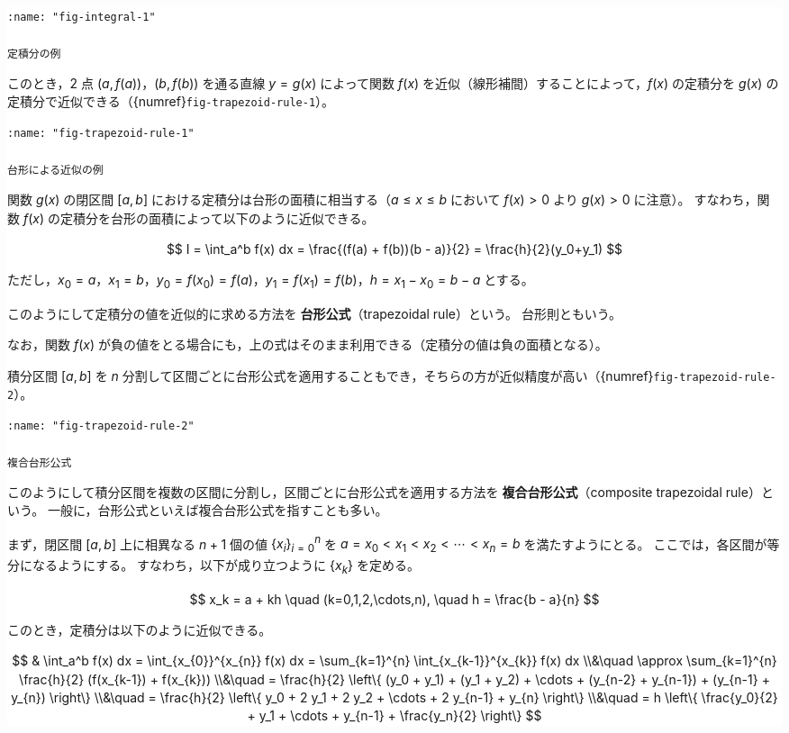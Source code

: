 ```{glue:figure} integral_1
:name: "fig-integral-1"

定積分の例
```

このとき，2 点 $(a,f(a))$，$(b,f(b))$ を通る直線 $y=g(x)$ によって関数 $f(x)$ を近似（線形補間）することによって，$f(x)$ の定積分を $g(x)$ の定積分で近似できる（{numref}`fig-trapezoid-rule-1`）。

```{glue:figure} trapezoid_rule_1
:name: "fig-trapezoid-rule-1"

台形による近似の例
```

関数 $g(x)$ の閉区間 $[a,b]$ における定積分は台形の面積に相当する（$a \leq x \leq b$ において $f(x) > 0$ より $g(x) > 0$ に注意）。
すなわち，関数 $f(x)$ の定積分を台形の面積によって以下のように近似できる。

$$
I = \int_a^b f(x) dx = \frac{(f(a) + f(b))(b - a)}{2} = \frac{h}{2}(y_0+y_1)
$$

ただし，$x_0=a$，$x_1=b$，$y_0=f(x_0)=f(a)$，$y_1=f(x_1)=f(b)$，$h=x_1-x_0=b-a$ とする。

このようにして定積分の値を近似的に求める方法を **台形公式**（trapezoidal rule）という。
台形則ともいう。

なお，関数 $f(x)$ が負の値をとる場合にも，上の式はそのまま利用できる（定積分の値は負の面積となる）。

積分区間 $[a,b]$ を $n$ 分割して区間ごとに台形公式を適用することもでき，そちらの方が近似精度が高い（{numref}`fig-trapezoid-rule-2`）。

```{glue:figure} trapezoid_rule_2
:name: "fig-trapezoid-rule-2"

複合台形公式
```

このようにして積分区間を複数の区間に分割し，区間ごとに台形公式を適用する方法を **複合台形公式**（composite trapezoidal rule）という。
一般に，台形公式といえば複合台形公式を指すことも多い。

まず，閉区間 $[a,b]$ 上に相異なる $n+1$ 個の値 $\{x_i\}_{i=0}^{n}$ を $a=x_0<x_1<x_2<\cdots<x_n=b$ を満たすようにとる。
ここでは，各区間が等分になるようにする。
すなわち，以下が成り立つように $\{x_k\}$ を定める。

$$
x_k = a + kh \quad (k=0,1,2,\cdots,n),
\quad
h = \frac{b - a}{n}
$$

このとき，定積分は以下のように近似できる。

$$
  & \int_a^b f(x) dx
    = \int_{x_{0}}^{x_{n}} f(x) dx
    = \sum_{k=1}^{n} \int_{x_{k-1}}^{x_{k}} f(x) dx
\\&\quad
    \approx \sum_{k=1}^{n} \frac{h}{2} (f(x_{k-1}) + f(x_{k}))
\\&\quad
    = \frac{h}{2} \left\{ (y_0 + y_1) + (y_1 + y_2) + \cdots + (y_{n-2} + y_{n-1}) + (y_{n-1} + y_{n}) \right\}
\\&\quad
    = \frac{h}{2} \left\{ y_0 + 2 y_1 + 2 y_2 + \cdots + 2 y_{n-1} + y_{n} \right\}
\\&\quad
    = h \left\{ \frac{y_0}{2} + y_1 + \cdots + y_{n-1} + \frac{y_n}{2} \right\}
$$


[^precision-of-pi]: なお，`math.pi` と `numpy.pi` の型はいずれも float であるため，その精度は 10 進数で 15～16 桁程度である（IEEE754 倍精度浮動小数点数の仮数部は 52+1 bit であり， $\log_{10} 2^{52+1} \approx 15.95$ である）。
[^simpson]: シンプソン公式の名前は英国の数学者 Thomas Simpson（1710-1761）に由来する。ただし，ドイツの天文学者ヨハネス・ケプラー（Johannes Kepler, 1571--1630）も同じ公式を先に発見していたとされており，特にドイツではケプラー公式（Keplersche Fassregel）とも呼ばれる。
[^numpy-trapezoid]: `numpy.trapezoid()` 関数は，NumPy 2.0 で追加された。NumPy 1.x 環境では `numpy.trapz()` という名前であった。